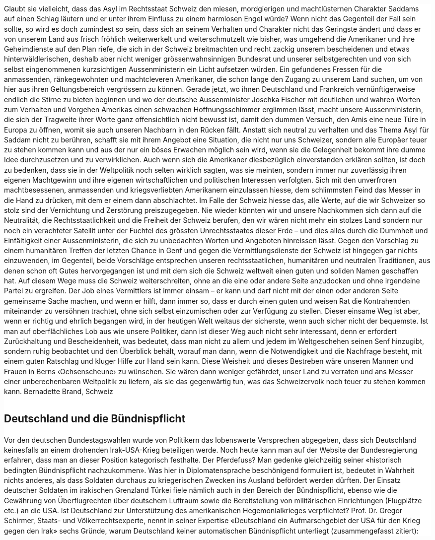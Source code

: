 Glaubt sie vielleicht, dass das Asyl im Rechtsstaat Schweiz den miesen, mordgierigen und machtlüsternen Charakter Saddams auf einen Schlag läutern und er unter ihrem Einfluss zu einem harmlosen Engel würde? Wenn nicht das Gegenteil der Fall sein sollte, so wird es doch zumindest so sein, dass sich an seinem Verhalten und Charakter nicht das Geringste ändert und dass er von unserem Land aus frisch fröhlich weiterwerkelt und weiterschmutzelt wie bisher, was umgehend die Amerikaner und ihre Geheimdienste auf den Plan riefe, die sich in der Schweiz breitmachten und recht zackig unserem bescheidenen und etwas hinterwäldlerischen, deshalb aber nicht weniger grössenwahnsinnigen Bundesrat und unserer selbstgerechten und von sich selbst eingenommenen kurzsichtigen Aussenministerin ein Licht aufsetzen würden. Ein gefundenes Fressen für die anmassenden, ränkegewohnten und machtcleveren Amerikaner, die schon lange den Zugang zu unserem Land suchen, um von hier aus ihren Geltungsbereich vergrössern zu können. Gerade jetzt, wo ihnen Deutschland und Frankreich vernünftigerweise endlich die Stirne zu bieten beginnen und wo der deutsche Aussenminister Joschka Fischer mit deutlichen und wahren Worten zum Verhalten und Vorgehen Amerikas einen schwachen Hoffnungsschimmer erglimmen lässt, macht unsere Aussenministerin, die sich der Tragweite ihrer Worte ganz offensichtlich nicht bewusst ist, damit den dummen Versuch, den Amis eine neue Türe in Europa zu öffnen, womit sie auch unseren Nachbarn in den Rücken fällt. Anstatt sich neutral zu verhalten und das Thema Asyl für Saddam nicht zu berühren, schafft sie mit ihrem Angebot eine Situation, die nicht nur uns Schweizer, sondern alle Europäer teuer zu stehen kommen kann und aus der nur ein böses Erwachen möglich sein wird, wenn sie die Gelegenheit bekommt ihre dumme Idee durchzusetzen und zu verwirklichen. Auch wenn sich die Amerikaner diesbezüglich einverstanden erklären sollten, ist doch zu bedenken, dass sie in der Weltpolitik noch selten wirklich sagten, was sie meinten, sondern immer nur zuverlässig ihren eigenen Machtgewinn und ihre eigenen wirtschaftlichen und politischen Interessen verfolgten. Sich mit den unverfroren machtbesessenen, anmassenden und kriegsverliebten Amerikanern einzulassen hiesse, dem schlimmsten Feind das Messer in die Hand zu drücken, mit dem er einem dann abschlachtet. Im Falle der Schweiz hiesse das, alle Werte, auf die wir Schweizer so stolz sind der Vernichtung und Zerstörung preiszugegeben. Nie wieder könnten wir und unsere Nachkommen sich dann auf die Neutralität, die Rechtsstaatlichkeit und die Freiheit der Schweiz berufen, den wir wären nicht mehr ein stolzes Land sondern nur noch ein verachteter Satellit unter der Fuchtel des grössten Unrechtsstaates dieser Erde – und dies alles durch die Dummheit und Einfältigkeit einer Aussenministerin, die sich zu unbedachten Worten und Angeboten hinreissen lässt. Gegen den Vorschlag zu einem humanitären Treffen der letzten Chance in Genf und gegen die Vermittlungsdienste der Schweiz ist hingegen gar nichts einzuwenden, im Gegenteil, beide Vorschläge entsprechen unseren rechtsstaatlichen, humanitären und neutralen Traditionen, aus denen schon oft Gutes hervorgegangen ist und mit dem sich die Schweiz weltweit einen guten und soliden Namen geschaffen hat. Auf diesem Wege muss die Schweiz weiterschreiten, ohne an die eine oder andere Seite anzudocken und ohne irgendeine Partei zu ergreifen. Der Job eines Vermittlers ist immer einsam – er kann und darf nicht mit der einen oder anderen Seite gemeinsame Sache machen, und wenn er hilft, dann immer so, dass er durch einen guten und weisen Rat die Kontrahenden miteinander zu versöhnen trachtet, ohne sich selbst einzumischen oder zur Verfügung zu stellen. Dieser einsame Weg ist aber, wenn er richtig und ehrlich begangen wird, in der heutigen Welt weitaus der sicherste, wenn auch sicher nicht der bequemste. Ist man auf oberflächliches Lob aus wie unsere Politiker, dann ist dieser Weg auch nicht sehr interessant, denn er erfordert Zurückhaltung und Bescheidenheit, was bedeutet, dass man nicht zu allem und jedem im Weltgeschehen seinen Senf hinzugibt, sondern ruhig beobachtet und den Überblick behält, worauf man dann, wenn die Notwendigkeit und die Nachfrage besteht, mit einem guten Ratschlag und kluger Hilfe zur Hand sein kann. Diese Weisheit und dieses Bestreben wäre unseren Mannen und Frauen in Berns ‹Ochsenscheune› zu wünschen. Sie wären dann weniger gefährdet, unser Land zu verraten und ans Messer einer unberechenbaren Weltpolitik zu liefern, als sie das gegenwärtig tun, was das Schweizervolk noch teuer zu stehen kommen kann.
Bernadette Brand, Schweiz
## Deutschland und die Bündnispflicht
Vor den deutschen Bundestagswahlen wurde von Politikern das lobenswerte Versprechen abgegeben, dass sich Deutschland keinesfalls an einem drohenden Irak-USA-Krieg beteiligen werde. Noch heute kann man auf der Website der Bundesregierung erfahren, dass man an dieser Position kategorisch festhalte.
Der Pferdefuss? Man gedenke gleichzeitig seiner «historisch bedingten Bündnispflicht nachzukommen». Was hier in Diplomatensprache beschönigend formuliert ist, bedeutet in Wahrheit nichts anderes, als dass Soldaten durchaus zu kriegerischen Zwecken ins Ausland befördert werden dürften. Der Einsatz deutscher Soldaten im irakischen Grenzland Türkei fiele nämlich auch in den Bereich der Bündnispflicht, ebenso wie die Gewährung von Überflugrechten über deutschem Luftraum sowie die Bereitstellung von militärischen Einrichtungen (Flugplätze etc.) an die USA.
Ist Deutschland zur Unterstützung des amerikanischen Hegemonialkrieges verpflichtet? Prof. Dr. Gregor Schirmer, Staats- und Völkerrechtsexperte, nennt in seiner Expertise «Deutschland ein Aufmarschgebiet der USA für den Krieg gegen den Irak» sechs Gründe, warum Deutschland keiner automatischen Bündnispflicht unterliegt (zusammengefasst zitiert):